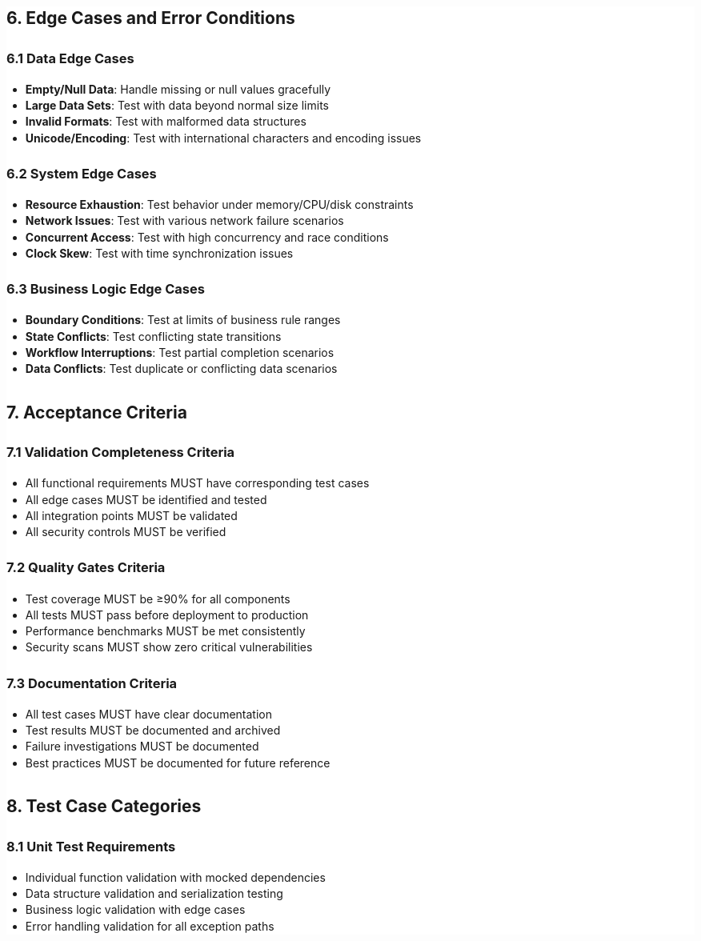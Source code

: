## 6. Edge Cases and Error Conditions

### 6.1 Data Edge Cases
- **Empty/Null Data**: Handle missing or null values gracefully
- **Large Data Sets**: Test with data beyond normal size limits
- **Invalid Formats**: Test with malformed data structures
- **Unicode/Encoding**: Test with international characters and encoding issues

### 6.2 System Edge Cases
- **Resource Exhaustion**: Test behavior under memory/CPU/disk constraints
- **Network Issues**: Test with various network failure scenarios
- **Concurrent Access**: Test with high concurrency and race conditions
- **Clock Skew**: Test with time synchronization issues

### 6.3 Business Logic Edge Cases
- **Boundary Conditions**: Test at limits of business rule ranges
- **State Conflicts**: Test conflicting state transitions
- **Workflow Interruptions**: Test partial completion scenarios
- **Data Conflicts**: Test duplicate or conflicting data scenarios

## 7. Acceptance Criteria

### 7.1 Validation Completeness Criteria
- All functional requirements MUST have corresponding test cases
- All edge cases MUST be identified and tested
- All integration points MUST be validated
- All security controls MUST be verified

### 7.2 Quality Gates Criteria
- Test coverage MUST be ≥90% for all components
- All tests MUST pass before deployment to production
- Performance benchmarks MUST be met consistently
- Security scans MUST show zero critical vulnerabilities

### 7.3 Documentation Criteria
- All test cases MUST have clear documentation
- Test results MUST be documented and archived
- Failure investigations MUST be documented
- Best practices MUST be documented for future reference

## 8. Test Case Categories

### 8.1 Unit Test Requirements
- Individual function validation with mocked dependencies
- Data structure validation and serialization testing
- Business logic validation with edge cases
- Error handling validation for all exception paths
